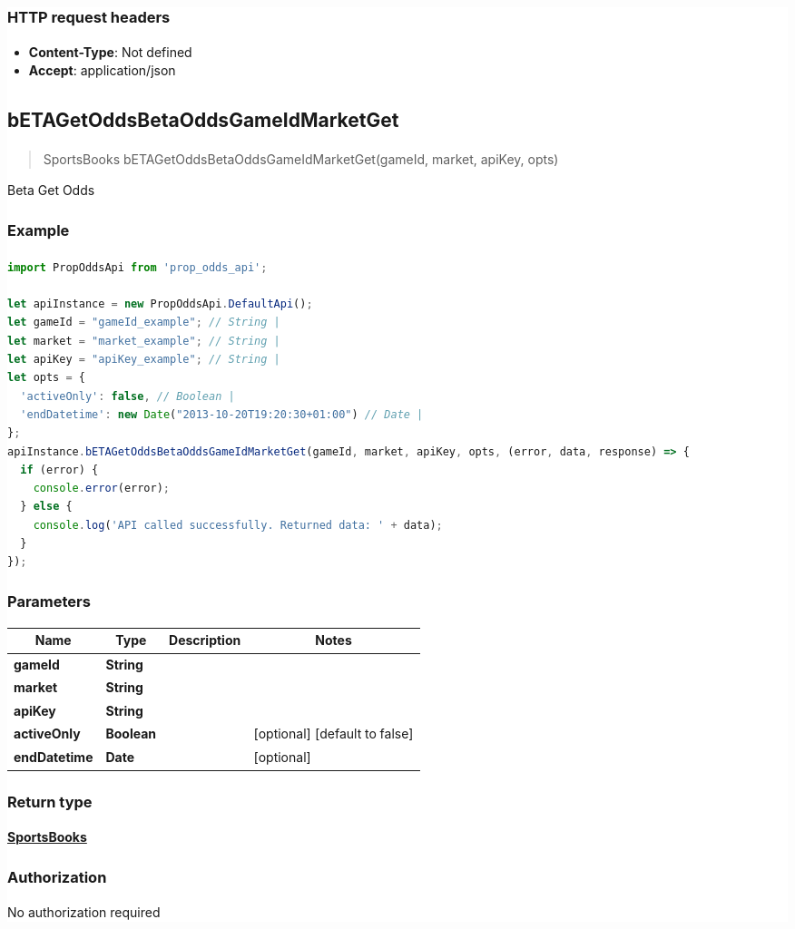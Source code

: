 ### HTTP request headers

- **Content-Type**: Not defined
- **Accept**: application/json


## bETAGetOddsBetaOddsGameIdMarketGet

> SportsBooks bETAGetOddsBetaOddsGameIdMarketGet(gameId, market, apiKey, opts)

Beta Get Odds

### Example

```javascript
import PropOddsApi from 'prop_odds_api';

let apiInstance = new PropOddsApi.DefaultApi();
let gameId = "gameId_example"; // String | 
let market = "market_example"; // String | 
let apiKey = "apiKey_example"; // String | 
let opts = {
  'activeOnly': false, // Boolean | 
  'endDatetime': new Date("2013-10-20T19:20:30+01:00") // Date | 
};
apiInstance.bETAGetOddsBetaOddsGameIdMarketGet(gameId, market, apiKey, opts, (error, data, response) => {
  if (error) {
    console.error(error);
  } else {
    console.log('API called successfully. Returned data: ' + data);
  }
});
```

### Parameters


Name | Type | Description  | Notes
------------- | ------------- | ------------- | -------------
 **gameId** | **String**|  | 
 **market** | **String**|  | 
 **apiKey** | **String**|  | 
 **activeOnly** | **Boolean**|  | [optional] [default to false]
 **endDatetime** | **Date**|  | [optional] 

### Return type

[**SportsBooks**](SportsBooks.md)

### Authorization

No authorization required
